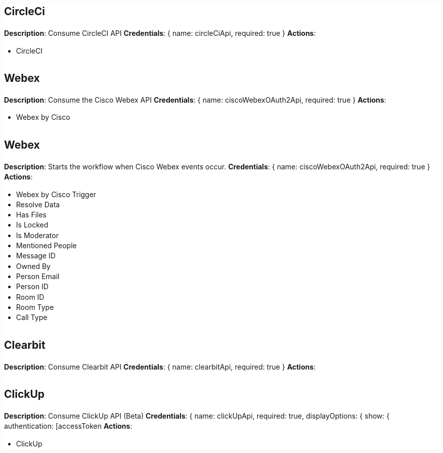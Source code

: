 ## CircleCi
**Description**: Consume CircleCI API
**Credentials**: {
          name: circleCiApi, required: true
        }
**Actions**:
- CircleCI

## Webex
**Description**: Consume the Cisco Webex API
**Credentials**: {
          name: ciscoWebexOAuth2Api, required: true
        }
**Actions**:
- Webex by Cisco

## Webex
**Description**: Starts the workflow when Cisco Webex events occur.
**Credentials**: {
          name: ciscoWebexOAuth2Api, required: true
        }
**Actions**:
- Webex by Cisco Trigger
- Resolve Data
- Has Files
- Is Locked
- Is Moderator
- Mentioned People
- Message ID
- Owned By
- Person Email
- Person ID
- Room ID
- Room Type
- Call Type

## Clearbit
**Description**: Consume Clearbit API
**Credentials**: {
          name: clearbitApi, required: true
        }
**Actions**:


## ClickUp
**Description**: Consume ClickUp API (Beta)
**Credentials**: {
          name: clickUpApi, required: true, displayOptions: {
            show: {
              authentication: [accessToken
**Actions**:
- ClickUp
